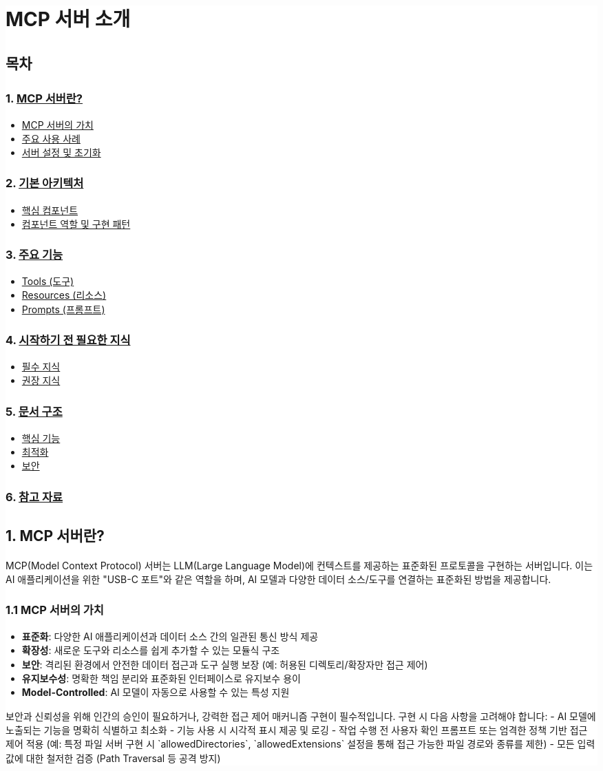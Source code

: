 # MCP 서버 소개

## 목차

### 1. [MCP 서버란?](#1-mcp-서버란)

- [MCP 서버의 가치](#11-mcp-서버의-가치)
- [주요 사용 사례](#12-주요-사용-사례)
- [서버 설정 및 초기화](#13-서버-설정-및-초기화)

### 2. [기본 아키텍처](#2-기본-아키텍처)

- [핵심 컴포넌트](#21-핵심-컴포넌트)
- [컴포넌트 역할 및 구현 패턴](#22-컴포넌트-역할-및-구현-패턴)

### 3. [주요 기능](#3-주요-기능)

- [Tools (도구)](#31-tools-도구)
- [Resources (리소스)](#32-resources-리소스)
- [Prompts (프롬프트)](#33-prompts-프롬프트)

### 4. [시작하기 전 필요한 지식](#4-시작하기-전-필요한-지식)

- [필수 지식](#41-필수-지식)
- [권장 지식](#42-권장-지식)

### 5. [문서 구조](#5-문서-구조)

- [핵심 기능](#51-핵심-기능)
- [최적화](#52-최적화)
- [보안](#53-보안)

### 6. [참고 자료](#6-참고-자료)

## 1. MCP 서버란?

MCP(Model Context Protocol) 서버는 LLM(Large Language Model)에 컨텍스트를 제공하는 표준화된 프로토콜을 구현하는 서버입니다. 이는 AI 애플리케이션을 위한 "USB-C 포트"와 같은 역할을 하며, AI 모델과 다양한 데이터 소스/도구를 연결하는 표준화된 방법을 제공합니다.

### 1.1 MCP 서버의 가치

- **표준화**: 다양한 AI 애플리케이션과 데이터 소스 간의 일관된 통신 방식 제공
- **확장성**: 새로운 도구와 리소스를 쉽게 추가할 수 있는 모듈식 구조
- **보안**: 격리된 환경에서 안전한 데이터 접근과 도구 실행 보장 (예: 허용된 디렉토리/확장자만 접근 제어)
- **유지보수성**: 명확한 책임 분리와 표준화된 인터페이스로 유지보수 용이
- **Model-Controlled**: AI 모델이 자동으로 사용할 수 있는 특성 지원

<Warning>
보안과 신뢰성을 위해 인간의 승인이 필요하거나, 강력한 접근 제어 매커니즘 구현이 필수적입니다. 구현 시 다음 사항을 고려해야 합니다:
- AI 모델에 노출되는 기능을 명확히 식별하고 최소화
- 기능 사용 시 시각적 표시 제공 및 로깅
- 작업 수행 전 사용자 확인 프롬프트 또는 엄격한 정책 기반 접근 제어 적용 (예: 특정 파일 서버 구현 시 `allowedDirectories`, `allowedExtensions` 설정을 통해 접근 가능한 파일 경로와 종류를 제한)
- 모든 입력값에 대한 철저한 검증 (Path Traversal 등 공격 방지)
</Warning>
